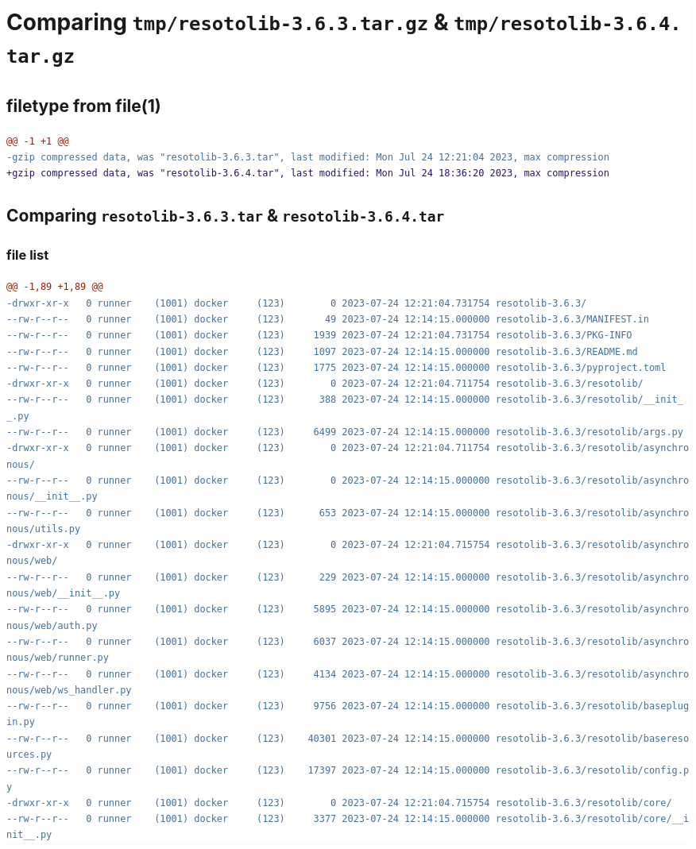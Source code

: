 # Comparing `tmp/resotolib-3.6.3.tar.gz` & `tmp/resotolib-3.6.4.tar.gz`

## filetype from file(1)

```diff
@@ -1 +1 @@
-gzip compressed data, was "resotolib-3.6.3.tar", last modified: Mon Jul 24 12:21:04 2023, max compression
+gzip compressed data, was "resotolib-3.6.4.tar", last modified: Mon Jul 24 18:36:20 2023, max compression
```

## Comparing `resotolib-3.6.3.tar` & `resotolib-3.6.4.tar`

### file list

```diff
@@ -1,89 +1,89 @@
-drwxr-xr-x   0 runner    (1001) docker     (123)        0 2023-07-24 12:21:04.731754 resotolib-3.6.3/
--rw-r--r--   0 runner    (1001) docker     (123)       49 2023-07-24 12:14:15.000000 resotolib-3.6.3/MANIFEST.in
--rw-r--r--   0 runner    (1001) docker     (123)     1939 2023-07-24 12:21:04.731754 resotolib-3.6.3/PKG-INFO
--rw-r--r--   0 runner    (1001) docker     (123)     1097 2023-07-24 12:14:15.000000 resotolib-3.6.3/README.md
--rw-r--r--   0 runner    (1001) docker     (123)     1775 2023-07-24 12:14:15.000000 resotolib-3.6.3/pyproject.toml
-drwxr-xr-x   0 runner    (1001) docker     (123)        0 2023-07-24 12:21:04.711754 resotolib-3.6.3/resotolib/
--rw-r--r--   0 runner    (1001) docker     (123)      388 2023-07-24 12:14:15.000000 resotolib-3.6.3/resotolib/__init__.py
--rw-r--r--   0 runner    (1001) docker     (123)     6499 2023-07-24 12:14:15.000000 resotolib-3.6.3/resotolib/args.py
-drwxr-xr-x   0 runner    (1001) docker     (123)        0 2023-07-24 12:21:04.711754 resotolib-3.6.3/resotolib/asynchronous/
--rw-r--r--   0 runner    (1001) docker     (123)        0 2023-07-24 12:14:15.000000 resotolib-3.6.3/resotolib/asynchronous/__init__.py
--rw-r--r--   0 runner    (1001) docker     (123)      653 2023-07-24 12:14:15.000000 resotolib-3.6.3/resotolib/asynchronous/utils.py
-drwxr-xr-x   0 runner    (1001) docker     (123)        0 2023-07-24 12:21:04.715754 resotolib-3.6.3/resotolib/asynchronous/web/
--rw-r--r--   0 runner    (1001) docker     (123)      229 2023-07-24 12:14:15.000000 resotolib-3.6.3/resotolib/asynchronous/web/__init__.py
--rw-r--r--   0 runner    (1001) docker     (123)     5895 2023-07-24 12:14:15.000000 resotolib-3.6.3/resotolib/asynchronous/web/auth.py
--rw-r--r--   0 runner    (1001) docker     (123)     6037 2023-07-24 12:14:15.000000 resotolib-3.6.3/resotolib/asynchronous/web/runner.py
--rw-r--r--   0 runner    (1001) docker     (123)     4134 2023-07-24 12:14:15.000000 resotolib-3.6.3/resotolib/asynchronous/web/ws_handler.py
--rw-r--r--   0 runner    (1001) docker     (123)     9756 2023-07-24 12:14:15.000000 resotolib-3.6.3/resotolib/baseplugin.py
--rw-r--r--   0 runner    (1001) docker     (123)    40301 2023-07-24 12:14:15.000000 resotolib-3.6.3/resotolib/baseresources.py
--rw-r--r--   0 runner    (1001) docker     (123)    17397 2023-07-24 12:14:15.000000 resotolib-3.6.3/resotolib/config.py
-drwxr-xr-x   0 runner    (1001) docker     (123)        0 2023-07-24 12:21:04.715754 resotolib-3.6.3/resotolib/core/
--rw-r--r--   0 runner    (1001) docker     (123)     3377 2023-07-24 12:14:15.000000 resotolib-3.6.3/resotolib/core/__init__.py
```